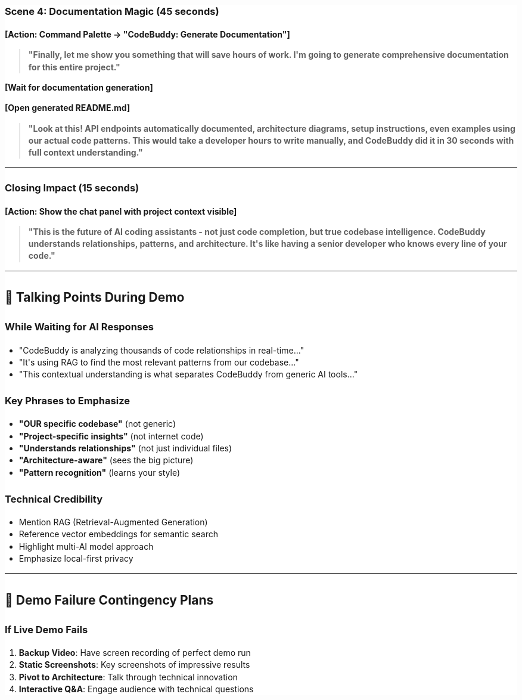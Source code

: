 ### **Scene 4: Documentation Magic** (45 seconds)

**[Action: Command Palette → "CodeBuddy: Generate Documentation"]**

> **"Finally, let me show you something that will save hours of work. I'm going to generate comprehensive documentation for this entire project."**

**[Wait for documentation generation]**

**[Open generated README.md]**

> **"Look at this! API endpoints automatically documented, architecture diagrams, setup instructions, even examples using our actual code patterns. This would take a developer hours to write manually, and CodeBuddy did it in 30 seconds with full context understanding."**

---

### **Closing Impact** (15 seconds)

**[Action: Show the chat panel with project context visible]**

> **"This is the future of AI coding assistants - not just code completion, but true codebase intelligence. CodeBuddy understands relationships, patterns, and architecture. It's like having a senior developer who knows every line of your code."**

---

## 🎤 **Talking Points During Demo**

### **While Waiting for AI Responses**
- "CodeBuddy is analyzing thousands of code relationships in real-time..."
- "It's using RAG to find the most relevant patterns from our codebase..."
- "This contextual understanding is what separates CodeBuddy from generic AI tools..."

### **Key Phrases to Emphasize**
- **"OUR specific codebase"** (not generic)
- **"Project-specific insights"** (not internet code)
- **"Understands relationships"** (not just individual files)
- **"Architecture-aware"** (sees the big picture)
- **"Pattern recognition"** (learns your style)

### **Technical Credibility**
- Mention RAG (Retrieval-Augmented Generation)
- Reference vector embeddings for semantic search
- Highlight multi-AI model approach
- Emphasize local-first privacy

---

## 🚨 **Demo Failure Contingency Plans**

### **If Live Demo Fails**
1. **Backup Video**: Have screen recording of perfect demo run
2. **Static Screenshots**: Key screenshots of impressive results
3. **Pivot to Architecture**: Talk through technical innovation
4. **Interactive Q&A**: Engage audience with technical questions
